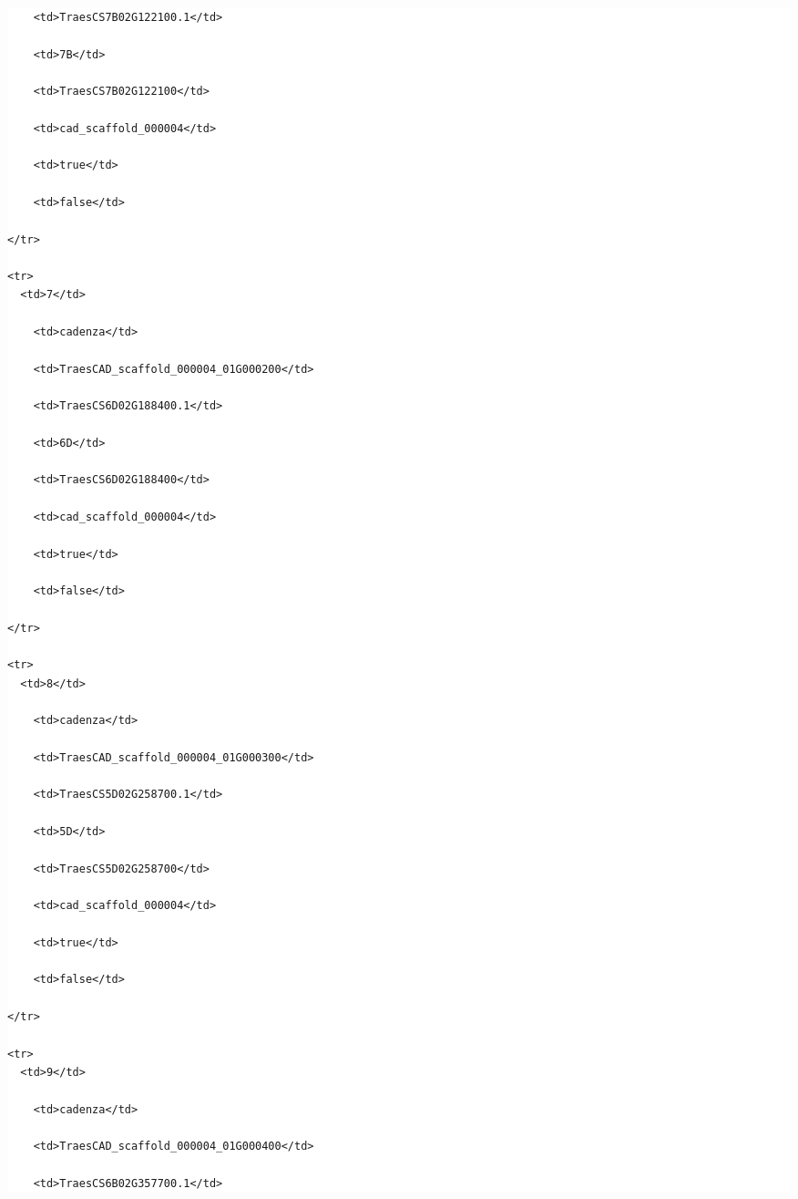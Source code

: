         <td>TraesCS7B02G122100.1</td>

        <td>7B</td>

        <td>TraesCS7B02G122100</td>

        <td>cad_scaffold_000004</td>

        <td>true</td>

        <td>false</td>

    </tr>

    <tr>
      <td>7</td>

        <td>cadenza</td>

        <td>TraesCAD_scaffold_000004_01G000200</td>

        <td>TraesCS6D02G188400.1</td>

        <td>6D</td>

        <td>TraesCS6D02G188400</td>

        <td>cad_scaffold_000004</td>

        <td>true</td>

        <td>false</td>

    </tr>

    <tr>
      <td>8</td>

        <td>cadenza</td>

        <td>TraesCAD_scaffold_000004_01G000300</td>

        <td>TraesCS5D02G258700.1</td>

        <td>5D</td>

        <td>TraesCS5D02G258700</td>

        <td>cad_scaffold_000004</td>

        <td>true</td>

        <td>false</td>

    </tr>

    <tr>
      <td>9</td>

        <td>cadenza</td>

        <td>TraesCAD_scaffold_000004_01G000400</td>

        <td>TraesCS6B02G357700.1</td>
